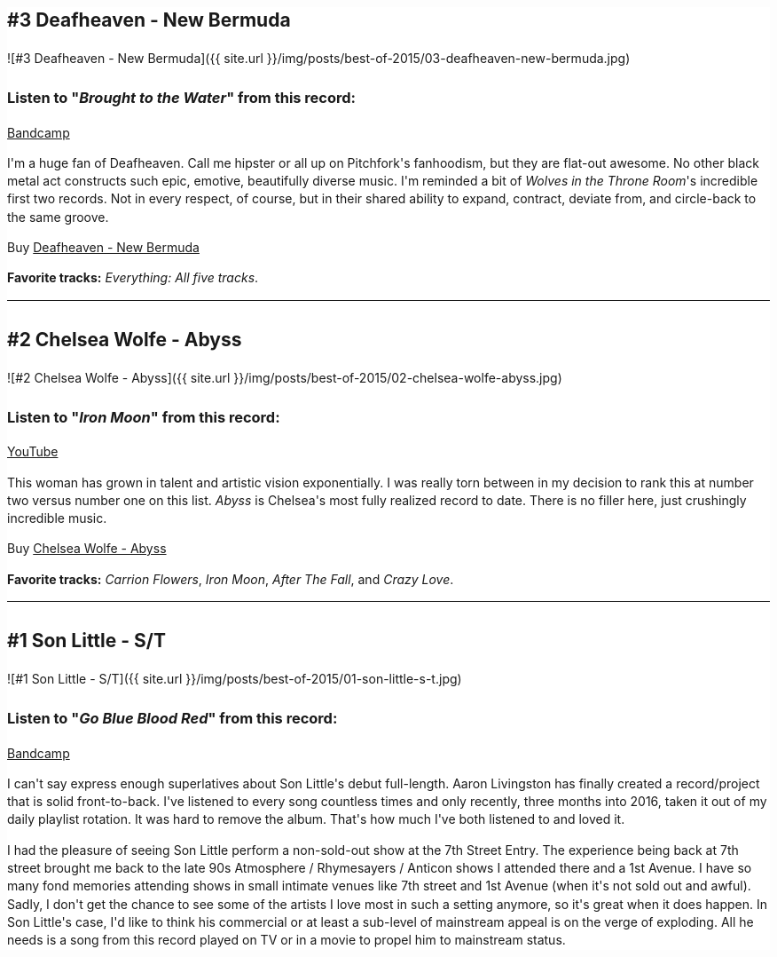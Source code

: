 ## #3 Deafheaven - New Bermuda
![#3 Deafheaven - New Bermuda]({{ site.url }}/img/posts/best-of-2015/03-deafheaven-new-bermuda.jpg)

### Listen to "*Brought to the Water*" from this record:
[Bandcamp](https://deafheavens.bandcamp.com/track/brought-to-the-water)

I'm a huge fan of Deafheaven. Call me hipster or all up on Pitchfork's fanhoodism, but they are flat-out awesome. No other black metal act constructs such epic, emotive, beautifully diverse music. I'm reminded a bit of *Wolves in the Throne Room*'s incredible first two records. Not in every respect, of course, but in their shared ability to expand, contract, deviate from, and circle-back to the same groove.

Buy [Deafheaven - New Bermuda](https://deafheavens.bandcamp.com/album/new-bermuda)

**Favorite tracks:** *Everything: All five tracks*.

* * *

## #2 Chelsea Wolfe - Abyss
![#2 Chelsea Wolfe - Abyss]({{ site.url }}/img/posts/best-of-2015/02-chelsea-wolfe-abyss.jpg)

### Listen to "*Iron Moon*" from this record:
[YouTube](https://www.youtube.com/watch?v=pvbJY2CjrUI)

This woman has grown in talent and artistic vision exponentially. I was really torn between in my decision to rank this at number two versus number one on this list. _Abyss_ is Chelsea's most fully realized record to date. There is no filler here, just crushingly incredible music.

Buy [Chelsea Wolfe - Abyss](https://chelseawolfe.bandcamp.com/album/abyss)

**Favorite tracks:** *Carrion Flowers*, *Iron Moon*, *After The Fall*, and *Crazy Love*.

* * *

## #1 Son Little - S/T
![#1 Son Little - S/T]({{ site.url }}/img/posts/best-of-2015/01-son-little-s-t.jpg)

### Listen to "*Go Blue Blood Red*" from this record:
[Bandcamp](https://sonlittle.bandcamp.com/track/go-blue-blood-red)

I can't say express enough superlatives about Son Little's debut full-length. Aaron Livingston has finally created a record/project that is solid front-to-back. I've listened to every song countless times and only recently, three months into 2016, taken it out of my daily playlist rotation. It was hard to remove the album. That's how much I've both listened to and loved it.

I had the pleasure of seeing Son Little perform a non-sold-out show at the 7th Street Entry. The experience being back at 7th street brought me back to the late 90s Atmosphere / Rhymesayers / Anticon shows I attended there and a 1st Avenue. I have so many fond memories attending shows in small intimate venues like 7th street and 1st Avenue (when it's not sold out and awful). Sadly, I don't get the chance to see some of the artists I love most in such a setting anymore, so it's great when it does happen. In Son Little's case, I'd like to think his commercial or at least a sub-level of mainstream appeal is on the verge of exploding. All he needs is a song from this record played on TV or in a movie to propel him to mainstream status.
